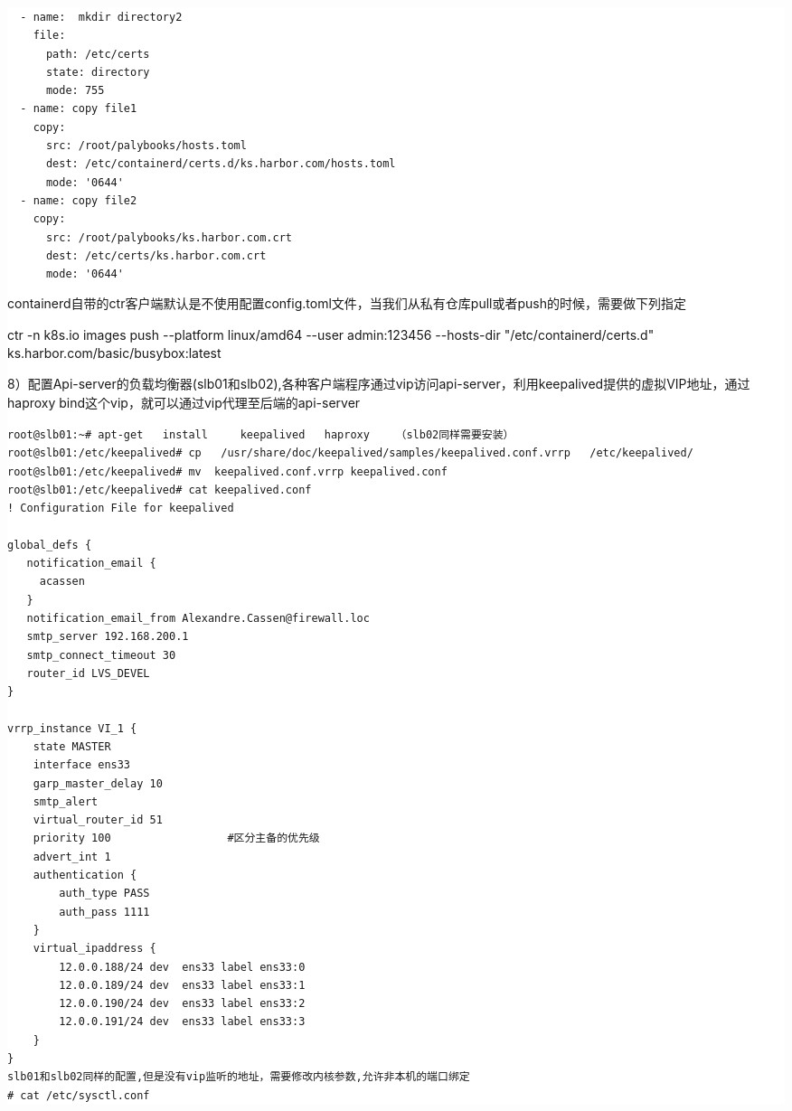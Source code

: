```shell
  - name:  mkdir directory2
    file:
      path: /etc/certs
      state: directory
      mode: 755
  - name: copy file1
    copy:
      src: /root/palybooks/hosts.toml
      dest: /etc/containerd/certs.d/ks.harbor.com/hosts.toml
      mode: '0644'
  - name: copy file2
    copy:
      src: /root/palybooks/ks.harbor.com.crt
      dest: /etc/certs/ks.harbor.com.crt
      mode: '0644'

```

containerd自带的ctr客户端默认是不使用配置config.toml文件，当我们从私有仓库pull或者push的时候，需要做下列指定

ctr -n k8s.io  images push    --platform  linux/amd64     --user admin:123456  --hosts-dir "/etc/containerd/certs.d"  ks.harbor.com/basic/busybox:latest

8）配置Api-server的负载均衡器(slb01和slb02),各种客户端程序通过vip访问api-server，利用keepalived提供的虚拟VIP地址，通过haproxy bind这个vip，就可以通过vip代理至后端的api-server

```shell
root@slb01:~# apt-get   install     keepalived   haproxy    （slb02同样需要安装）
root@slb01:/etc/keepalived# cp   /usr/share/doc/keepalived/samples/keepalived.conf.vrrp   /etc/keepalived/
root@slb01:/etc/keepalived# mv  keepalived.conf.vrrp keepalived.conf
root@slb01:/etc/keepalived# cat keepalived.conf 
! Configuration File for keepalived

global_defs {
   notification_email {
     acassen
   }
   notification_email_from Alexandre.Cassen@firewall.loc
   smtp_server 192.168.200.1
   smtp_connect_timeout 30
   router_id LVS_DEVEL
}

vrrp_instance VI_1 {
    state MASTER
    interface ens33
    garp_master_delay 10
    smtp_alert
    virtual_router_id 51
    priority 100                  #区分主备的优先级
    advert_int 1
    authentication {
        auth_type PASS
        auth_pass 1111
    }
    virtual_ipaddress {
        12.0.0.188/24 dev  ens33 label ens33:0
        12.0.0.189/24 dev  ens33 label ens33:1
        12.0.0.190/24 dev  ens33 label ens33:2
        12.0.0.191/24 dev  ens33 label ens33:3
    }
}
slb01和slb02同样的配置,但是没有vip监听的地址，需要修改内核参数,允许非本机的端口绑定
# cat /etc/sysctl.conf
```
